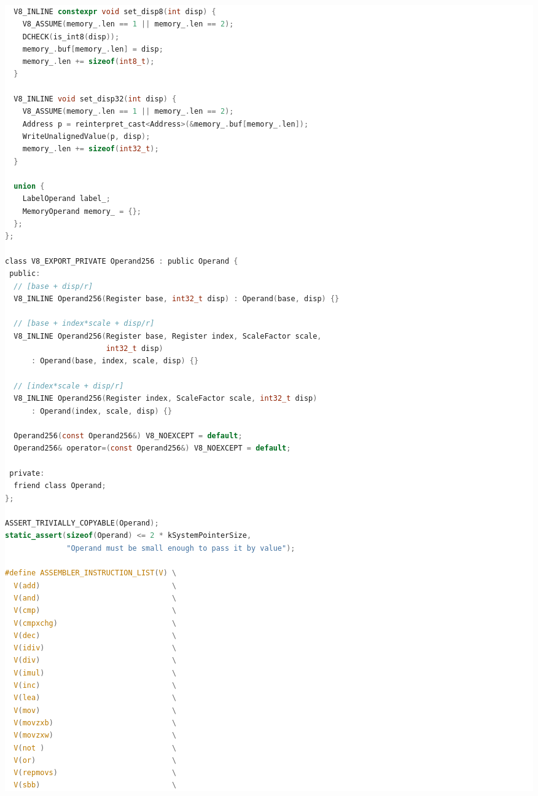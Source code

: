 ```c
  V8_INLINE constexpr void set_disp8(int disp) {
    V8_ASSUME(memory_.len == 1 || memory_.len == 2);
    DCHECK(is_int8(disp));
    memory_.buf[memory_.len] = disp;
    memory_.len += sizeof(int8_t);
  }

  V8_INLINE void set_disp32(int disp) {
    V8_ASSUME(memory_.len == 1 || memory_.len == 2);
    Address p = reinterpret_cast<Address>(&memory_.buf[memory_.len]);
    WriteUnalignedValue(p, disp);
    memory_.len += sizeof(int32_t);
  }

  union {
    LabelOperand label_;
    MemoryOperand memory_ = {};
  };
};

class V8_EXPORT_PRIVATE Operand256 : public Operand {
 public:
  // [base + disp/r]
  V8_INLINE Operand256(Register base, int32_t disp) : Operand(base, disp) {}

  // [base + index*scale + disp/r]
  V8_INLINE Operand256(Register base, Register index, ScaleFactor scale,
                       int32_t disp)
      : Operand(base, index, scale, disp) {}

  // [index*scale + disp/r]
  V8_INLINE Operand256(Register index, ScaleFactor scale, int32_t disp)
      : Operand(index, scale, disp) {}

  Operand256(const Operand256&) V8_NOEXCEPT = default;
  Operand256& operator=(const Operand256&) V8_NOEXCEPT = default;

 private:
  friend class Operand;
};

ASSERT_TRIVIALLY_COPYABLE(Operand);
static_assert(sizeof(Operand) <= 2 * kSystemPointerSize,
              "Operand must be small enough to pass it by value");

#define ASSEMBLER_INSTRUCTION_LIST(V) \
  V(add)                              \
  V(and)                              \
  V(cmp)                              \
  V(cmpxchg)                          \
  V(dec)                              \
  V(idiv)                             \
  V(div)                              \
  V(imul)                             \
  V(inc)                              \
  V(lea)                              \
  V(mov)                              \
  V(movzxb)                           \
  V(movzxw)                           \
  V(not )                             \
  V(or)                               \
  V(repmovs)                          \
  V(sbb)                              \
```